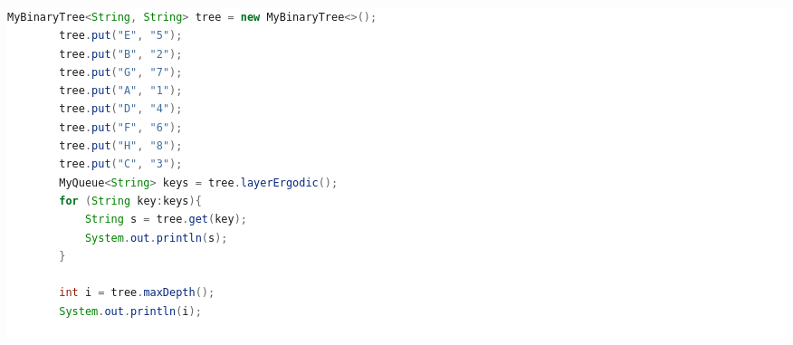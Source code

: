 ```java
MyBinaryTree<String, String> tree = new MyBinaryTree<>();
        tree.put("E", "5");
        tree.put("B", "2");
        tree.put("G", "7");
        tree.put("A", "1");
        tree.put("D", "4");
        tree.put("F", "6");
        tree.put("H", "8");
        tree.put("C", "3");
        MyQueue<String> keys = tree.layerErgodic();
        for (String key:keys){
            String s = tree.get(key);
            System.out.println(s);
        }

        int i = tree.maxDepth();
        System.out.println(i);
    
```


